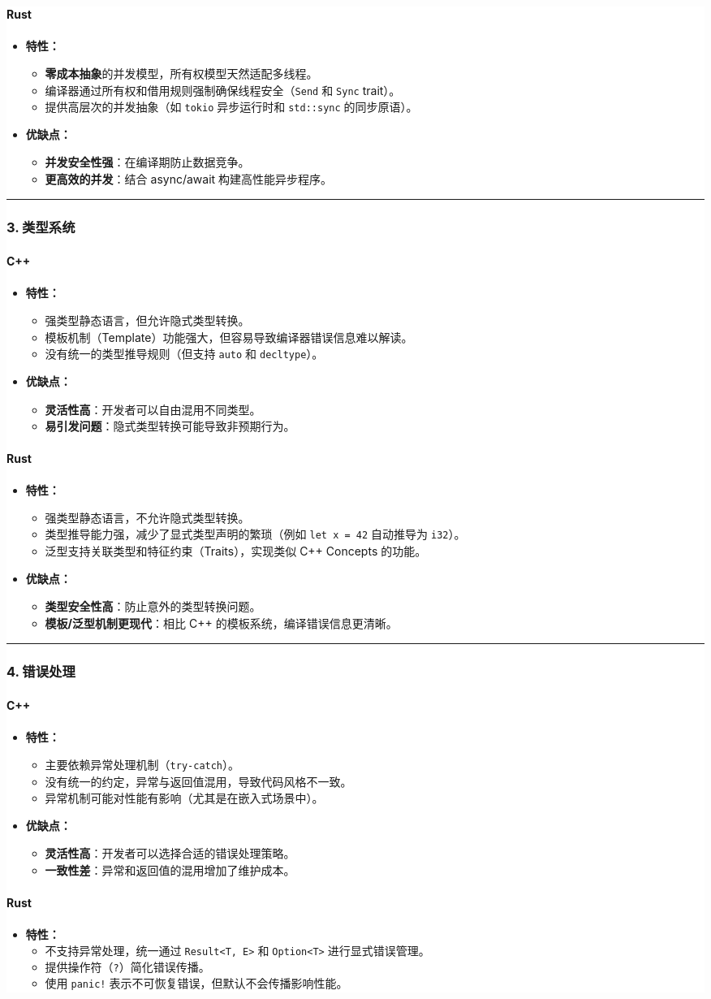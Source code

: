#### Rust
- **特性：**
  - **零成本抽象**的并发模型，所有权模型天然适配多线程。
  - 编译器通过所有权和借用规则强制确保线程安全（`Send` 和 `Sync` trait）。
  - 提供高层次的并发抽象（如 `tokio` 异步运行时和 `std::sync` 的同步原语）。

- **优缺点：**
  - **并发安全性强**：在编译期防止数据竞争。
  - **更高效的并发**：结合 async/await 构建高性能异步程序。

---

### **3. 类型系统**
#### C++
- **特性：**
  - 强类型静态语言，但允许隐式类型转换。
  - 模板机制（Template）功能强大，但容易导致编译器错误信息难以解读。
  - 没有统一的类型推导规则（但支持 `auto` 和 `decltype`）。

- **优缺点：**
  - **灵活性高**：开发者可以自由混用不同类型。
  - **易引发问题**：隐式类型转换可能导致非预期行为。

#### Rust
- **特性：**
  - 强类型静态语言，不允许隐式类型转换。
  - 类型推导能力强，减少了显式类型声明的繁琐（例如 `let x = 42` 自动推导为 `i32`）。
  - 泛型支持关联类型和特征约束（Traits），实现类似 C++ Concepts 的功能。

- **优缺点：**
  - **类型安全性高**：防止意外的类型转换问题。
  - **模板/泛型机制更现代**：相比 C++ 的模板系统，编译错误信息更清晰。

---

### **4. 错误处理**
#### C++
- **特性：**
  - 主要依赖异常处理机制（`try-catch`）。
  - 没有统一的约定，异常与返回值混用，导致代码风格不一致。
  - 异常机制可能对性能有影响（尤其是在嵌入式场景中）。

- **优缺点：**
  - **灵活性高**：开发者可以选择合适的错误处理策略。
  - **一致性差**：异常和返回值的混用增加了维护成本。

#### Rust
- **特性：**
  - 不支持异常处理，统一通过 `Result<T, E>` 和 `Option<T>` 进行显式错误管理。
  - 提供操作符（`?`）简化错误传播。
  - 使用 `panic!` 表示不可恢复错误，但默认不会传播影响性能。
